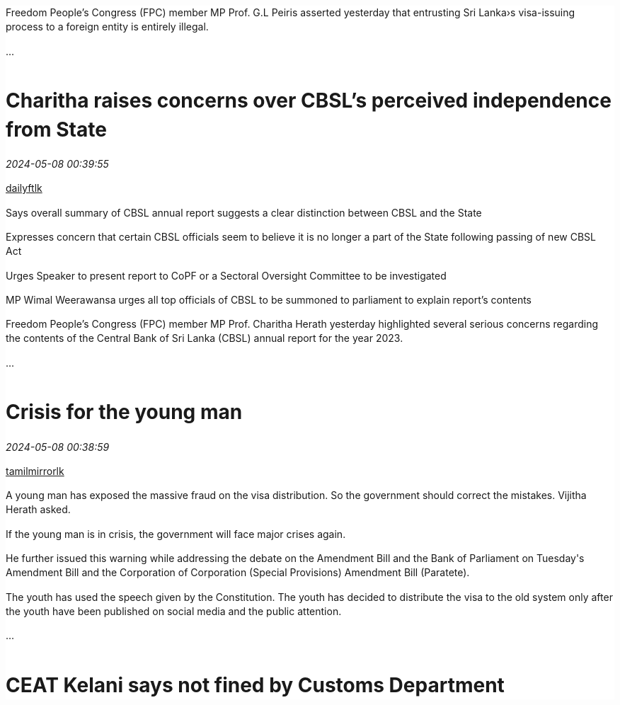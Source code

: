 Freedom People’s Congress (FPC) member MP Prof. G.L Peiris asserted yesterday that entrusting Sri Lanka›s visa-issuing process to a foreign entity is entirely illegal.

...



# Charitha raises concerns over CBSL’s perceived independence from State

*2024-05-08 00:39:55*

[dailyftlk](https://www.ft.lk/business/Charitha-raises-concerns-over-CBSL-s-perceived-independence-from-State/34-761538)

Says overall summary of CBSL annual report suggests a clear distinction between CBSL and the State

Expresses concern that certain CBSL officials seem to believe it is no longer a part of the State following passing of new CBSL Act

Urges Speaker to present report to CoPF or a Sectoral Oversight Committee to be investigated

MP Wimal Weerawansa urges all top officials of CBSL to be summoned to parliament to explain report’s contents

Freedom People’s Congress (FPC) member MP Prof. Charitha Herath yesterday highlighted several serious concerns regarding the contents of the Central Bank of Sri Lanka (CBSL) annual report for the year 2023.

...



# Crisis for the young man

*2024-05-08 00:38:59*

[tamilmirrorlk](https://www.tamilmirror.lk/செய்திகள்/இளைஞனுக்கு-நெருக்கடி-அரசாங்கத்துக்கே-நெருக்கடி/175-336930)

A young man has exposed the massive fraud on the visa distribution. So the government should correct the mistakes. Vijitha Herath asked.

If the young man is in crisis, the government will face major crises again.

He further issued this warning while addressing the debate on the Amendment Bill and the Bank of Parliament on Tuesday's Amendment Bill and the Corporation of Corporation (Special Provisions) Amendment Bill (Paratete).

The youth has used the speech given by the Constitution. The youth has decided to distribute the visa to the old system only after the youth have been published on social media and the public attention.

...



# CEAT Kelani says not fined by Customs Department

